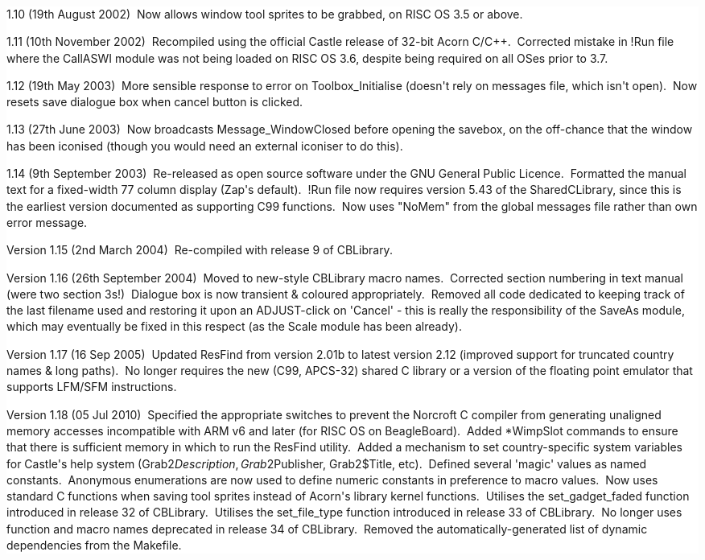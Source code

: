 1.10 (19th August 2002)
   Now allows window tool sprites to be grabbed, on RISC OS 3.5 or above.

1.11 (10th November 2002)
   Recompiled using the official Castle release of 32-bit Acorn C/C++.
   Corrected mistake in !Run file where the CallASWI module was not being
    loaded on RISC OS 3.6, despite being required on all OSes prior to 3.7.

1.12 (19th May 2003)
   More sensible response to error on Toolbox_Initialise (doesn't rely on
    messages file, which isn't open).
   Now resets save dialogue box when cancel button is clicked.

1.13 (27th June 2003)
   Now broadcasts Message_WindowClosed before opening the savebox, on the
    off-chance that the window has been iconised (though you would need an
    external iconiser to do this).

1.14 (9th September 2003)
   Re-released as open source software under the GNU General Public Licence.
   Formatted the manual text for a fixed-width 77 column display (Zap's
    default).
   !Run file now requires version 5.43 of the SharedCLibrary, since this is
    the earliest version documented as supporting C99 functions.
   Now uses "NoMem" from the global messages file rather than own error
    message.

Version 1.15 (2nd March 2004)
   Re-compiled with release 9 of CBLibrary.

Version 1.16 (26th September 2004)
   Moved to new-style CBLibrary macro names.
   Corrected section numbering in text manual (were two section 3s!)
   Dialogue box is now transient & coloured appropriately.
   Removed all code dedicated to keeping track of the last filename used
    and restoring it upon an ADJUST-click on 'Cancel' - this is really the
    responsibility of the SaveAs module, which may eventually be fixed in
    this respect (as the Scale module has been already).

Version 1.17 (16 Sep 2005)
   Updated ResFind from version 2.01b to latest version 2.12 (improved
    support for truncated country names & long paths).
   No longer requires the new (C99, APCS-32) shared C library or a version
    of the floating point emulator that supports LFM/SFM instructions.

Version 1.18 (05 Jul 2010)
   Specified the appropriate switches to prevent the Norcroft C compiler
    from generating unaligned memory accesses incompatible with ARM v6 and
    later (for RISC OS on BeagleBoard).
   Added *WimpSlot commands to ensure that there is sufficient memory in
    which to run the ResFind utility.
   Added a mechanism to set country-specific system variables for Castle's
    help system (Grab2$Description, Grab2$Publisher, Grab2$Title, etc).
   Defined several 'magic' values as named constants.
   Anonymous enumerations are now used to define numeric constants in
    preference to macro values.
   Now uses standard C functions when saving tool sprites instead of
    Acorn's library kernel functions.
   Utilises the set_gadget_faded function introduced in release 32 of
    CBLibrary.
   Utilises the set_file_type function introduced in release 33 of
    CBLibrary.
   No longer uses function and macro names deprecated in release 34 of
    CBLibrary.
   Removed the automatically-generated list of dynamic dependencies from
    the Makefile.
